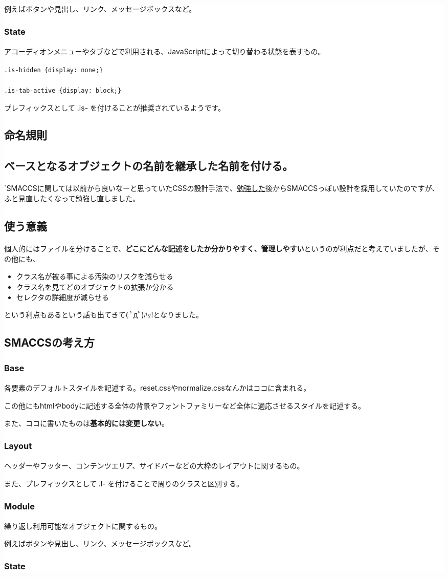 例えばボタンや見出し、リンク、メッセージボックスなど。

### State

アコーディオンメニューやタブなどで利用される、JavaScriptによって切り替わる状態を表すもの。

    
    .is-hidden {display: none;}
    
    .is-tab-active {display: block;}
    

プレフィックスとして .is- を付けることが推奨されているようです。

## 命名規則

## ベースとなるオブジェクトの名前を継承した名前を付ける。

`SMACCSに関しては以前から良いなーと思っていたCSSの設計手法で、<a href="http://peng-note.com/archives/1164" target="_blank">勉強した</a>後からSMACCSっぽい設計を採用していたのですが、ふと見直したくなって勉強し直しました。

## 使う意義

個人的にはファイルを分けることで、**どこにどんな記述をしたか分かりやすく、管理しやすい**というのが利点だと考えていましたが、その他にも、

  * クラス名が被る事による汚染のリスクを減らせる
  * クラス名を見てどのオブジェクトの拡張か分かる
  * セレクタの詳細度が減らせる

という利点もあるという話も出てきて( ﾟдﾟ)ﾊｯ!となりました。

## SMACCSの考え方

### Base

各要素のデフォルトスタイルを記述する。reset.cssやnormalize.cssなんかはココに含まれる。
  
この他にもhtmlやbodyに記述する全体の背景やフォントファミリーなど全体に適応させるスタイルを記述する。

また、ココに書いたものは**基本的には変更しない**。

### Layout

ヘッダーやフッター、コンテンツエリア、サイドバーなどの大枠のレイアウトに関するもの。
  
また、プレフィックスとして .l- を付けることで周りのクラスと区別する。

### Module

繰り返し利用可能なオブジェクトに関するもの。
  
例えばボタンや見出し、リンク、メッセージボックスなど。

### State
